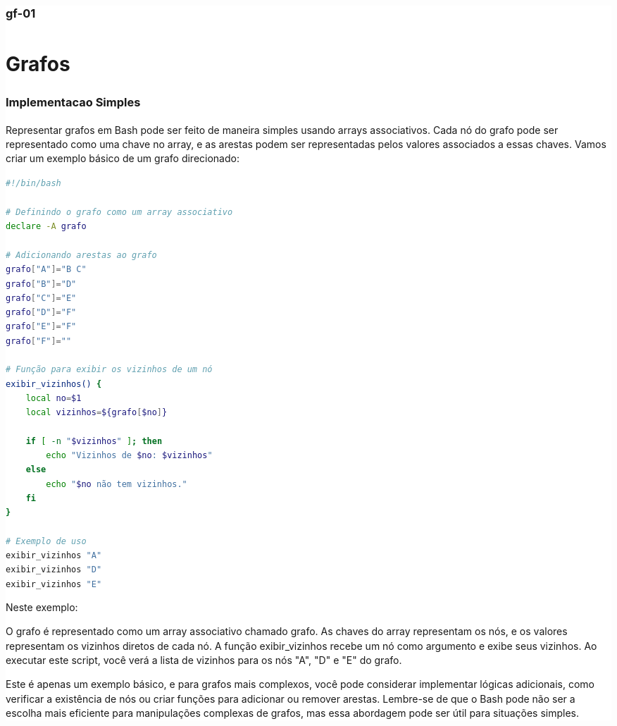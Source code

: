 ### gf-01
# Grafos

### Implementacao Simples 

Representar grafos em Bash pode ser feito de maneira simples usando arrays associativos. Cada nó do grafo pode ser representado como uma chave no array, e as arestas podem ser representadas pelos valores associados a essas chaves. Vamos criar um exemplo básico de um grafo direcionado:

```bash
#!/bin/bash

# Definindo o grafo como um array associativo
declare -A grafo

# Adicionando arestas ao grafo
grafo["A"]="B C"
grafo["B"]="D"
grafo["C"]="E"
grafo["D"]="F"
grafo["E"]="F"
grafo["F"]=""

# Função para exibir os vizinhos de um nó
exibir_vizinhos() {
    local no=$1
    local vizinhos=${grafo[$no]}

    if [ -n "$vizinhos" ]; then
        echo "Vizinhos de $no: $vizinhos"
    else
        echo "$no não tem vizinhos."
    fi
}

# Exemplo de uso
exibir_vizinhos "A"
exibir_vizinhos "D"
exibir_vizinhos "E"
```
Neste exemplo:

O grafo é representado como um array associativo chamado grafo.
As chaves do array representam os nós, e os valores representam os vizinhos diretos de cada nó.
A função exibir_vizinhos recebe um nó como argumento e exibe seus vizinhos.
Ao executar este script, você verá a lista de vizinhos para os nós "A", "D" e "E" do grafo.

Este é apenas um exemplo básico, e para grafos mais complexos, você pode considerar implementar lógicas adicionais, como verificar a existência de nós ou criar funções para adicionar ou remover arestas. Lembre-se de que o Bash pode não ser a escolha mais eficiente para manipulações complexas de grafos, mas essa abordagem pode ser útil para situações simples.
